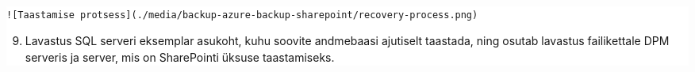     ![Taastamise protsess](./media/backup-azure-backup-sharepoint/recovery-process.png)

9. Lavastus SQL serveri eksemplar asukoht, kuhu soovite andmebaasi ajutiselt taastada, ning osutab lavastus failikettale DPM serveris ja server, mis on SharePointi üksuse taastamiseks.
